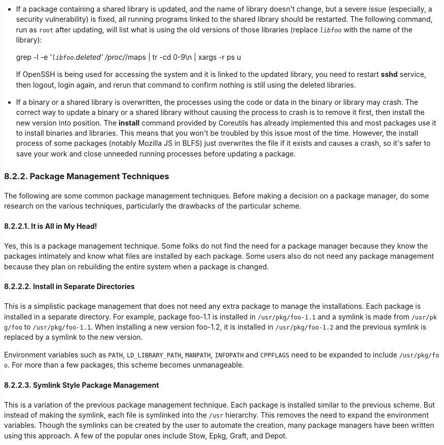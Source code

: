 -   If a package containing a shared library is updated, and the name of library doesn't change, but a severe issue (especially, a security vulnerability) is fixed, all running programs linked to the shared library should be restarted. The following command, run as `root` after updating, will list what is using the old versions of those libraries (replace _`libfoo`_ with the name of the library):
    
    grep -l  -e '_`libfoo`_.*deleted' /proc/*/maps |
       tr -cd 0-9\\n | xargs -r ps u
    
    If OpenSSH is being used for accessing the system and it is linked to the updated library, you need to restart **sshd** service, then logout, login again, and rerun that command to confirm nothing is still using the deleted libraries.
    
-   If a binary or a shared library is overwritten, the processes using the code or data in the binary or library may crash. The correct way to update a binary or a shared library without causing the process to crash is to remove it first, then install the new version into position. The **install** command provided by Coreutils has already implemented this and most packages use it to install binaries and libraries. This means that you won't be troubled by this issue most of the time. However, the install process of some packages (notably Mozilla JS in BLFS) just overwrites the file if it exists and causes a crash, so it's safer to save your work and close unneeded running processes before updating a package.
    

### 8.2.2. Package Management Techniques

The following are some common package management techniques. Before making a decision on a package manager, do some research on the various techniques, particularly the drawbacks of the particular scheme.

#### 8.2.2.1. It is All in My Head!

Yes, this is a package management technique. Some folks do not find the need for a package manager because they know the packages intimately and know what files are installed by each package. Some users also do not need any package management because they plan on rebuilding the entire system when a package is changed.

#### 8.2.2.2. Install in Separate Directories

This is a simplistic package management that does not need any extra package to manage the installations. Each package is installed in a separate directory. For example, package foo-1.1 is installed in `/usr/pkg/foo-1.1` and a symlink is made from `/usr/pkg/foo` to `/usr/pkg/foo-1.1`. When installing a new version foo-1.2, it is installed in `/usr/pkg/foo-1.2` and the previous symlink is replaced by a symlink to the new version.

Environment variables such as `PATH`, `LD_LIBRARY_PATH`, `MANPATH`, `INFOPATH` and `CPPFLAGS` need to be expanded to include `/usr/pkg/foo`. For more than a few packages, this scheme becomes unmanageable.

#### 8.2.2.3. Symlink Style Package Management

This is a variation of the previous package management technique. Each package is installed similar to the previous scheme. But instead of making the symlink, each file is symlinked into the `/usr` hierarchy. This removes the need to expand the environment variables. Though the symlinks can be created by the user to automate the creation, many package managers have been written using this approach. A few of the popular ones include Stow, Epkg, Graft, and Depot.
